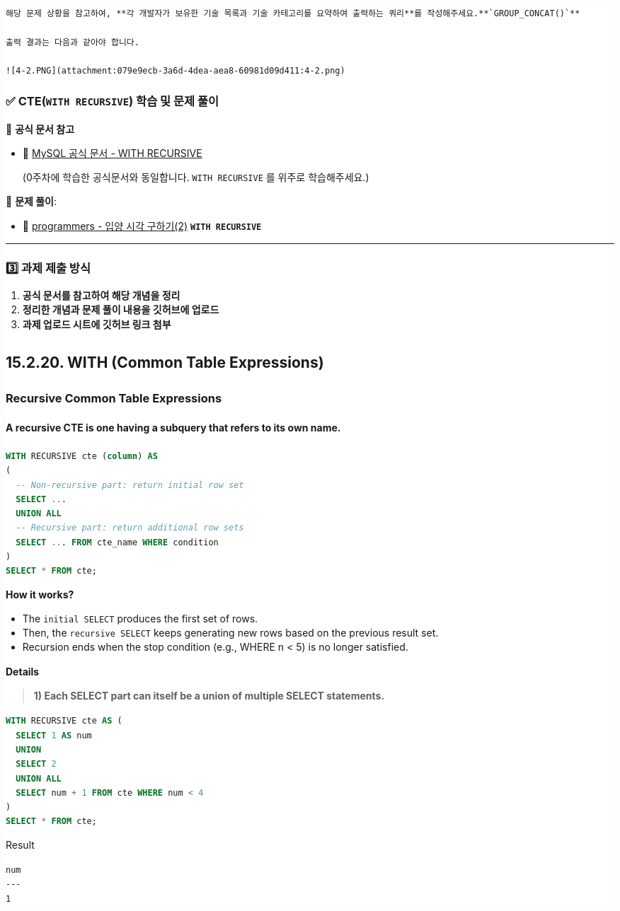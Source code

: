     해당 문제 상황을 참고하여, **각 개발자가 보유한 기술 목록과 기술 카테고리를 요약하여 출력하는 쿼리**를 작성해주세요.**`GROUP_CONCAT()`**
    
    출력 결과는 다음과 같아야 합니다.
    
    ![4-2.PNG](attachment:079e9ecb-3a6d-4dea-aea8-60981d09d411:4-2.png)
    

### **✅ CTE(`WITH RECURSIVE`) 학습 및 문제 풀이**

📖 **공식 문서 참고**

- 🔗 [MySQL 공식 문서 - WITH RECURSIVE](https://dev.mysql.com/doc/refman/8.0/en/with.html)
    
    (0주차에 학습한 공식문서와 동일합니다. `WITH RECURSIVE` 를 위주로 학습해주세요.)
    

📝 **문제 풀이**:

- 🔗 [programmers - 입양 시각 구하기(2)](https://school.programmers.co.kr/learn/courses/30/lessons/59413) **`WITH RECURSIVE`**

---

### **3️⃣ 과제 제출 방식**

1. **공식 문서를 참고하여 해당 개념을 정리**
2. **정리한 개념과 문제 풀이 내용을 깃허브에 업로드**
3. **과제 업로드 시트에 깃허브 링크 첨부**

## 15.2.20. WITH (Common Table Expressions)

### Recursive Common Table Expressions

#### A recursive CTE is one having a subquery that refers to its own name.
```SQL
WITH RECURSIVE cte (column) AS
(
  -- Non-recursive part: return initial row set
  SELECT ...
  UNION ALL
  -- Recursive part: return additional row sets
  SELECT ... FROM cte_name WHERE condition
)
SELECT * FROM cte;
```
**How it works?**
- The `initial SELECT` produces the first set of rows.
- Then, the `recursive SELECT` keeps generating new rows based on the previous result set.
- Recursion ends when the stop condition (e.g., WHERE n < 5) is no longer satisfied.

**Details**
> **1) Each SELECT part can itself be a union of multiple SELECT statements.**
```sql
WITH RECURSIVE cte AS (
  SELECT 1 AS num
  UNION
  SELECT 2
  UNION ALL
  SELECT num + 1 FROM cte WHERE num < 4
)
SELECT * FROM cte;
```
Result
```
num
---
1
```